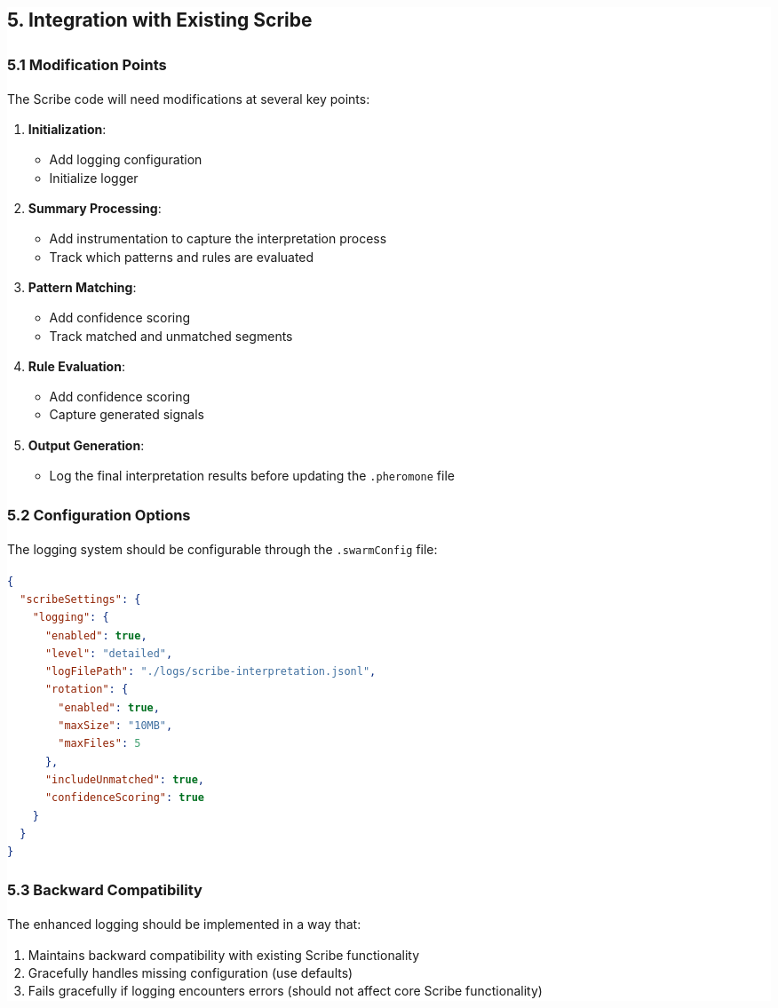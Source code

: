 ## 5. Integration with Existing Scribe

### 5.1 Modification Points

The Scribe code will need modifications at several key points:

1. **Initialization**:
   - Add logging configuration
   - Initialize logger

2. **Summary Processing**:
   - Add instrumentation to capture the interpretation process
   - Track which patterns and rules are evaluated

3. **Pattern Matching**:
   - Add confidence scoring
   - Track matched and unmatched segments

4. **Rule Evaluation**:
   - Add confidence scoring
   - Capture generated signals

5. **Output Generation**:
   - Log the final interpretation results before updating the `.pheromone` file

### 5.2 Configuration Options

The logging system should be configurable through the `.swarmConfig` file:

```json
{
  "scribeSettings": {
    "logging": {
      "enabled": true,
      "level": "detailed",
      "logFilePath": "./logs/scribe-interpretation.jsonl",
      "rotation": {
        "enabled": true,
        "maxSize": "10MB",
        "maxFiles": 5
      },
      "includeUnmatched": true,
      "confidenceScoring": true
    }
  }
}
```

### 5.3 Backward Compatibility

The enhanced logging should be implemented in a way that:

1. Maintains backward compatibility with existing Scribe functionality
2. Gracefully handles missing configuration (use defaults)
3. Fails gracefully if logging encounters errors (should not affect core Scribe functionality)
